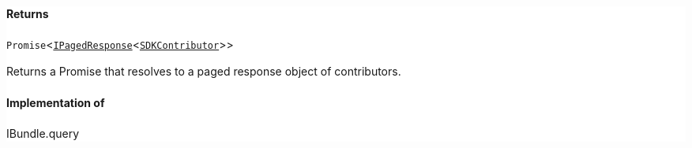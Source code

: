 #### Returns

`Promise`<[`IPagedResponse`](../interfaces/sdkApi_interfaces_entities_iQuery.IPagedResponse.md)<[`SDKContributor`](sdkApi_interfaces_entities_iUser.SDKContributor.md)\>\>

Returns a Promise that resolves to a paged response object of contributors.

#### Implementation of

IBundle.query
